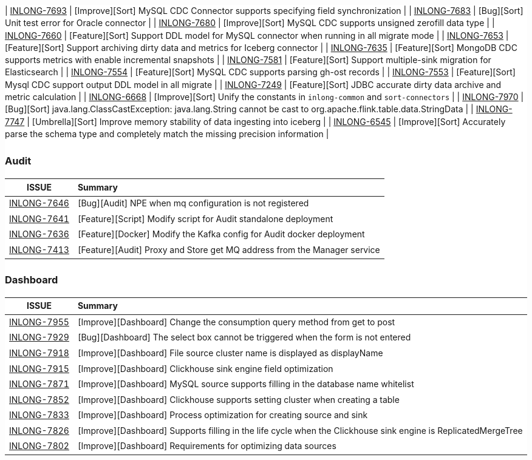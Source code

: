 | [INLONG-7693](https://github.com/apache/inlong/issues/7693) | [Improve][Sort] MySQL CDC Connector supports specifying field synchronization                                                                      |
| [INLONG-7683](https://github.com/apache/inlong/issues/7683) | [Bug][Sort] Unit test error for Oracle connector                                                                                                   |
| [INLONG-7680](https://github.com/apache/inlong/issues/7680) | [Improve][Sort] MySQL CDC supports unsigned zerofill data type                                                                                     |
| [INLONG-7660](https://github.com/apache/inlong/issues/7660) | [Feature][Sort] Support DDL model for MySQL connector when running in all migrate mode                                                             |
| [INLONG-7653](https://github.com/apache/inlong/issues/7653) | [Feature][Sort] Support archiving dirty data and metrics for Iceberg connector                                                                     |
| [INLONG-7635](https://github.com/apache/inlong/issues/7635) | [Feature][Sort] MongoDB CDC supports metrics with enable incremental snapshots                                                                     |
| [INLONG-7581](https://github.com/apache/inlong/issues/7581) | [Feature][Sort] Support multiple-sink migration for Elasticsearch                                                                                  |
| [INLONG-7554](https://github.com/apache/inlong/issues/7554) | [Feature][Sort] MySQL CDC supports parsing gh-ost records                                                                                          |
| [INLONG-7553](https://github.com/apache/inlong/issues/7553) | [Feature][Sort] Mysql CDC support output DDL model in all migrate                                                                                  |
| [INLONG-7249](https://github.com/apache/inlong/issues/7249) | [Feature][Sort] JDBC accurate dirty data archive and metric calculation                                                                            |
| [INLONG-6668](https://github.com/apache/inlong/issues/6668) | [Improve][Sort] Unify the constants in `inlong-common`  and `sort-connectors`                                                                      |
| [INLONG-7970](https://github.com/apache/inlong/issues/7970) | [Bug][Sort] java.lang.ClassCastException: java.lang.String cannot be cast to org.apache.flink.table.data.StringData                                |
| [INLONG-7747](https://github.com/apache/inlong/issues/7747) | [Umbrella][Sort] Improve memory stability of data ingesting into iceberg                                                                           |
| [INLONG-6545](https://github.com/apache/inlong/issues/6545) | [Improve][Sort] Accurately parse the schema type and completely match the missing precision information                                            |

### Audit
|                            ISSUE                            | Summary                                                                                   |
|:-----------------------------------------------------------:|:------------------------------------------------------------------------------------------|
| [INLONG-7646](https://github.com/apache/inlong/issues/7646) | [Bug][Audit] NPE when mq configuration is not registered                                  |
| [INLONG-7641](https://github.com/apache/inlong/issues/7641) | [Feature][Script] Modify script for Audit standalone deployment                           |
| [INLONG-7636](https://github.com/apache/inlong/issues/7636) | [Feature][Docker] Modify the Kafka config for Audit docker deployment                     |
| [INLONG-7413](https://github.com/apache/inlong/issues/7413) | [Feature][Audit] Proxy and Store get MQ address from the Manager service                  |

### Dashboard
|                            ISSUE                            | Summary                                                                                                        |
|:-----------------------------------------------------------:|:---------------------------------------------------------------------------------------------------------------|
| [INLONG-7955](https://github.com/apache/inlong/issues/7955) | [Improve][Dashboard] Change the consumption query method from get to post                                      |
| [INLONG-7929](https://github.com/apache/inlong/issues/7929) | [Bug][Dashboard] The select box cannot be triggered when the form is not entered                               |
| [INLONG-7918](https://github.com/apache/inlong/issues/7918) | [Improve][Dashboard] File source cluster name is displayed as displayName                                      |
| [INLONG-7915](https://github.com/apache/inlong/issues/7915) | [Improve][Dashboard] Clickhouse sink engine field optimization                                                 |
| [INLONG-7871](https://github.com/apache/inlong/issues/7871) | [Improve][Dashboard] MySQL source supports filling in the database name whitelist                              |
| [INLONG-7852](https://github.com/apache/inlong/issues/7852) | [Improve][Dashboard] Clickhouse supports setting cluster when creating a table                                 |
| [INLONG-7833](https://github.com/apache/inlong/issues/7833) | [Improve][Dashboard] Process optimization for creating source and sink                                         |
| [INLONG-7826](https://github.com/apache/inlong/issues/7826) | [Improve][Dashboard] Supports filling in the life cycle when the Clickhouse sink engine is ReplicatedMergeTree |
| [INLONG-7802](https://github.com/apache/inlong/issues/7802) | [Improve][Dashboard] Requirements for optimizing data sources                                                  |